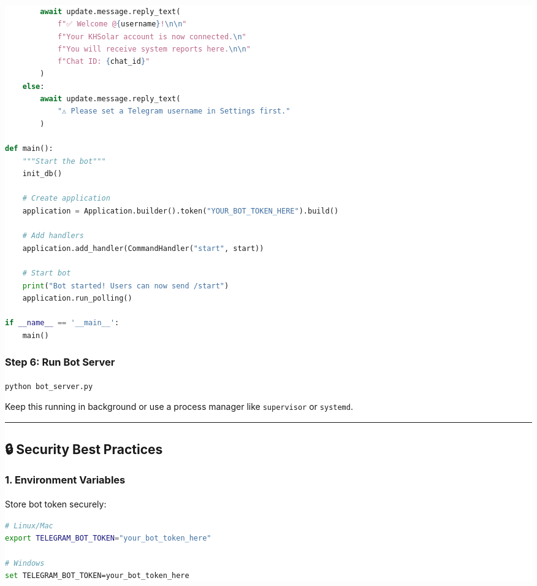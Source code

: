 ```python
        await update.message.reply_text(
            f"✅ Welcome @{username}!\n\n"
            f"Your KHSolar account is now connected.\n"
            f"You will receive system reports here.\n\n"
            f"Chat ID: {chat_id}"
        )
    else:
        await update.message.reply_text(
            "⚠️ Please set a Telegram username in Settings first."
        )

def main():
    """Start the bot"""
    init_db()
    
    # Create application
    application = Application.builder().token("YOUR_BOT_TOKEN_HERE").build()
    
    # Add handlers
    application.add_handler(CommandHandler("start", start))
    
    # Start bot
    print("Bot started! Users can now send /start")
    application.run_polling()

if __name__ == '__main__':
    main()
```

### Step 6: Run Bot Server

```bash
python bot_server.py
```

Keep this running in background or use a process manager like `supervisor` or `systemd`.

---

## 🔒 Security Best Practices

### 1. **Environment Variables**
Store bot token securely:

```bash
# Linux/Mac
export TELEGRAM_BOT_TOKEN="your_bot_token_here"

# Windows
set TELEGRAM_BOT_TOKEN=your_bot_token_here
```

